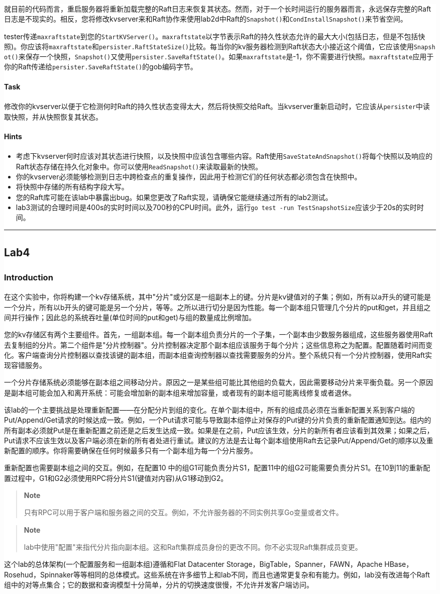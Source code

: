 就目前的代码而言，重启服务器将重新加载完整的Raft日志来恢复其状态。然而，对于一个长时间运行的服务器而言，永远保存完整的Raft日志是不现实的。相反，您将修改kvserver来和Raft协作来使用lab2d中Raft的`Snapshot()`和`CondInstallSnapshot()`来节省空间。

tester传递`maxraftstate`到您的`StartKVServer()`。`maxraftstate`以字节表示Raft的持久性状态允许的最大大小(包括日志，但是不包括快照)。你应该将`maxraftstate`和`persister.RaftStateSize()`比较。每当你的kv服务器检测到Raft状态大小接近这个阈值，它应该使用`Snapshot()`来保存一个快照，`Snapshot()`又使用`persister.SaveRaftState()`。如果`maxraftstate`是-1，你不需要进行快照。`maxraftstate`应用于你的Raft传递给`persister.SaveRaftState()`的gob编码字节。

#### Task

修改你的kvserver以便于它检测何时Raft的持久性状态变得太大，然后将快照交给Raft。当kvserver重新启动时，它应该从`persister`中读取快照，并从快照恢复其状态。

#### Hints

- 考虑下kvserver何时应该对其状态进行快照，以及快照中应该包含哪些内容。Raft使用`SaveStateAndSnapshot()`将每个快照以及响应的Raft状态存储在持久化对象中。你可以使用`ReadSnapshot()`来读取最新的快照。
- 你的kvserver必须能够检测到日志中跨检查点的重复操作，因此用于检测它们的任何状态都必须包含在快照中。
- 将快照中存储的所有结构字段大写。
- 您的Raft库可能在该lab中暴露出bug。如果您更改了Raft实现，请确保它能继续通过所有的lab2测试。
- lab3测试的合理时间是400s的实时时间以及700秒的CPU时间。此外，运行`go test -run TestSnapshotSize`应该少于20s的实时时间。

---

## Lab4

### Introduction

在这个实验中，你将构建一个kv存储系统，其中"分片"或分区是一组副本上的键。分片是kv键值对的子集；例如，所有以a开头的键可能是一个分片，所有以b开头的键可能是另一个分片，等等。之所以进行切分是因为性能。每一个副本组只管理几个分片的put和get，并且组之间并行操作；因此总的系统吞吐量(单位时间的put和get)与组的数量成比例增加。

您的kv存储区有两个主要组件。首先，一组副本组。每一个副本组负责分片的一个子集，一个副本由少数服务器组成，这些服务器使用Raft去复制组的分片。第二个组件是"分片控制器"。分片控制器决定那个副本组应该服务于每个分片；这些信息称之为配置。配置随着时间而变化。客户端查询分片控制器以查找该键的副本组，而副本组查询控制器以查找需要服务的分片。整个系统只有一个分片控制器，使用Raft实现容错服务。

一个分片存储系统必须能够在副本组之间移动分片。原因之一是某些组可能比其他组的负载大，因此需要移动分片来平衡负载。另一个原因是副本组可能会加入和离开系统：可能会增加新的副本组来增加容量，或者现有的副本组可能离线修复或者退休。

该lab的一个主要挑战是处理重新配置——在分配分片到组的变化。在单个副本组中，所有的组成员必须在当重新配置关系到客户端的Put/Append/Get请求的时候达成一致。例如，一个Put请求可能与导致副本组停止对保存的Put键的分片负责的重新配置通知到达。组内的所有副本必须就Put是在重新配置之前还是之后发生达成一致。如果是在之前，Put应该生效，分片的新所有者应该看到其效果；如果之后，Put请求不应该生效以及客户端必须在新的所有者处进行重试。建议的方法是去让每个副本组使用Raft去记录Put/Append/Get的顺序以及重新配置的顺序。你将需要确保在任何时候最多只有一个副本组为每一个分片服务。

重新配置也需要副本组之间的交互。例如，在配置10 中的组G1可能负责分片S1，配置11中的组G2可能需要负责分片S1。在10到11的重新配置过程中，G1和G2必须使用RPC将分片S1(键值对内容)从G1移动到G2。

> **Note**
>
> 只有RPC可以用于客户端和服务器之间的交互。例如，不允许服务器的不同实例共享Go变量或者文件。

> **Note**
>
> lab中使用"配置"来指代分片指向副本组。这和Raft集群成员身份的更改不同。你不必实现Raft集群成员变更。

这个lab的总体架构(一个配置服务和一组副本组)遵循和Flat Datacenter Storage，BigTable，Spanner，FAWN，Apache HBase，Rosehud，Spinnaker等等相同的总体模式。这些系统在许多细节上和lab不同，而且也通常更复杂和有能力。例如，lab没有改进每个Raft组中的对等点集合；它的数据和查询模型十分简单，分片的切换速度很慢，不允许并发客户端访问。

